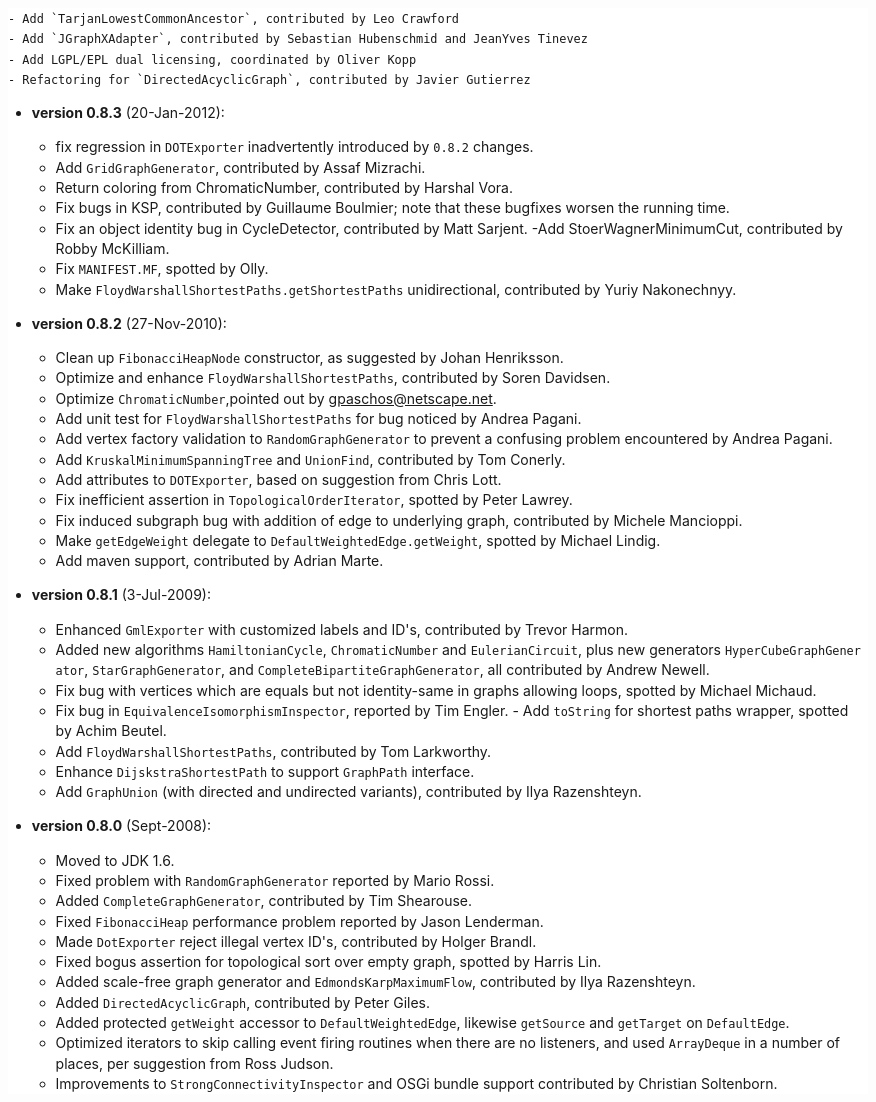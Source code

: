     - Add `TarjanLowestCommonAncestor`, contributed by Leo Crawford
    - Add `JGraphXAdapter`, contributed by Sebastian Hubenschmid and JeanYves Tinevez
    - Add LGPL/EPL dual licensing, coordinated by Oliver Kopp
    - Refactoring for `DirectedAcyclicGraph`, contributed by Javier Gutierrez

- **version 0.8.3** (20-Jan-2012): 
    - fix regression in `DOTExporter` inadvertently introduced by `0.8.2` changes.
    - Add `GridGraphGenerator`, contributed by Assaf Mizrachi.
    - Return coloring from ChromaticNumber, contributed by Harshal Vora.
    - Fix bugs in KSP, contributed by Guillaume Boulmier; note that these bugfixes worsen the running time.  
    - Fix an object identity bug in CycleDetector, contributed by Matt Sarjent.
    -Add StoerWagnerMinimumCut, contributed by Robby McKilliam.
    - Fix `MANIFEST.MF`, spotted by Olly.
    - Make `FloydWarshallShortestPaths.getShortestPaths` unidirectional, contributed by Yuriy Nakonechnyy.

- **version 0.8.2** (27-Nov-2010): 
    - Clean up `FibonacciHeapNode` constructor, as suggested by Johan
Henriksson.
    - Optimize and enhance `FloydWarshallShortestPaths`, contributed by Soren Davidsen.
    - Optimize `ChromaticNumber`,pointed out by gpaschos@netscape.net.
    - Add unit test for `FloydWarshallShortestPaths` for bug noticed by
Andrea Pagani. 
    - Add vertex factory validation to `RandomGraphGenerator` to prevent a confusing problem encountered by Andrea Pagani.
    - Add `KruskalMinimumSpanningTree` and `UnionFind`, contributed by Tom Conerly.
    - Add attributes to `DOTExporter`, based on suggestion from Chris Lott.
    - Fix inefficient assertion in `TopologicalOrderIterator`, spotted by 
Peter Lawrey.
    - Fix induced subgraph bug with addition of edge to underlying graph, contributed by Michele Mancioppi.
    - Make `getEdgeWeight` delegate to `DefaultWeightedEdge.getWeight`, spotted by Michael Lindig.
    - Add maven support, contributed by Adrian Marte.

- **version 0.8.1** (3-Jul-2009): 
    - Enhanced `GmlExporter` with customized labels and ID's, contributed by Trevor Harmon.
    - Added new algorithms `HamiltonianCycle`, `ChromaticNumber` and `EulerianCircuit`, plus new generators `HyperCubeGraphGenerator`, `StarGraphGenerator`, and `CompleteBipartiteGraphGenerator`, all contributed by Andrew Newell.
    - Fix bug with vertices which are equals but not identity-same in graphs allowing loops, spotted by Michael Michaud.
    - Fix bug in `EquivalenceIsomorphismInspector`, reported by Tim Engler.          - Add `toString` for shortest paths wrapper, spotted by Achim Beutel.
    - Add `FloydWarshallShortestPaths`, contributed by Tom Larkworthy.
    - Enhance `DijskstraShortestPath` to support `GraphPath` interface.
    - Add `GraphUnion` (with directed and undirected variants), contributed by Ilya Razenshteyn.

- **version 0.8.0** (Sept-2008): 
    - Moved to JDK 1.6.
    - Fixed problem with `RandomGraphGenerator` reported by Mario Rossi.
    - Added `CompleteGraphGenerator`, contributed by Tim Shearouse.
    - Fixed `FibonacciHeap` performance problem reported by Jason Lenderman.
    - Made `DotExporter` reject illegal vertex ID's, contributed by Holger Brandl.
    - Fixed bogus assertion for topological sort over empty
graph, spotted by Harris Lin.
    - Added scale-free graph generator and `EdmondsKarpMaximumFlow`, contributed by Ilya Razenshteyn.
    - Added `DirectedAcyclicGraph`, contributed by Peter Giles.
    - Added protected `getWeight` accessor to `DefaultWeightedEdge`, likewise `getSource` and `getTarget` on `DefaultEdge`.
    - Optimized iterators to skip calling event firing routines when there are no listeners, and used `ArrayDeque` in a number of places, per suggestion from Ross Judson.
    - Improvements to `StrongConnectivityInspector` and OSGi bundle support contributed by Christian Soltenborn.
